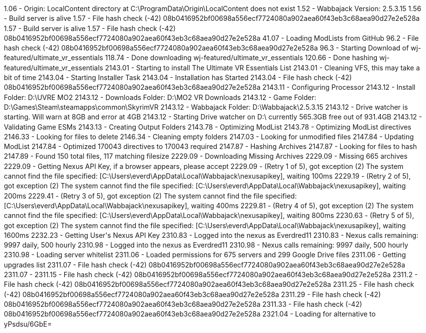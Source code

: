 1.06 - Origin: LocalContent directory at C:\ProgramData\Origin\LocalContent does not exist
1.52 - Wabbajack Version: 2.5.3.15
1.56 - Build server is alive
1.57 - File hash check (-42) 08b0416952bf00698a556ecf7724080a902aea60f43eb3c68aea90d27e2e528a
1.57 - Build server is alive
1.57 - File hash check (-42) 08b0416952bf00698a556ecf7724080a902aea60f43eb3c68aea90d27e2e528a
41.07 - Loading ModLists from GitHub
96.2 - File hash check (-42) 08b0416952bf00698a556ecf7724080a902aea60f43eb3c68aea90d27e2e528a
96.3 - Starting Download of wj-featured/ultimate_vr_essentials
118.74 - Done downloading wj-featured/ultimate_vr_essentials
120.66 - Done hashing wj-featured/ultimate_vr_essentials
2143.01 - Starting to install The Ultimate VR Essentials List
2143.01 - Cleaning VFS, this may take a bit of time
2143.04 - Starting Installer Task
2143.04 - Installation has Started
2143.04 - File hash check (-42) 08b0416952bf00698a556ecf7724080a902aea60f43eb3c68aea90d27e2e528a
2143.11 - Configuring Processor
2143.12 - Install Folder: D:\UVRE MO2
2143.12 - Downloads Folder: D:\MO2 VR Downloads
2143.12 - Game Folder: D:\Games\Steam\steamapps\common\SkyrimVR
2143.12 - Wabbajack Folder: D:\Wabbajack\2.5.3.15
2143.12 - Drive watcher is starting. Will warn at 8GB and error at 4GB
2143.12 - Starting Drive watcher on D:\ currently 565.3GB free out of 931.4GB
2143.12 - Validating Game ESMs
2143.13 - Creating Output Folders
2143.78 - Optimizing ModList
2143.78 - Optimizing ModList directives
2146.33 - Looking for files to delete
2146.34 - Cleaning empty folders
2147.03 - Looking for unmodified files
2147.84 - Updating ModList
2147.84 - Optimized 170043 directives to 170043 required
2147.87 - Hashing Archives
2147.87 - Looking for files to hash
2147.89 - Found 150 total files, 117 matching filesize
2229.09 - Downloading Missing Archives
2229.09 - Missing 665 archives
2229.09 - Getting Nexus API Key, if a browser appears, please accept
2229.09 - (Retry 1 of 5), got exception (2) The system cannot find the file specified: [C:\Users\everd\AppData\Local\Wabbajack\nexusapikey], waiting 100ms
2229.19 - (Retry 2 of 5), got exception (2) The system cannot find the file specified: [C:\Users\everd\AppData\Local\Wabbajack\nexusapikey], waiting 200ms
2229.41 - (Retry 3 of 5), got exception (2) The system cannot find the file specified: [C:\Users\everd\AppData\Local\Wabbajack\nexusapikey], waiting 400ms
2229.81 - (Retry 4 of 5), got exception (2) The system cannot find the file specified: [C:\Users\everd\AppData\Local\Wabbajack\nexusapikey], waiting 800ms
2230.63 - (Retry 5 of 5), got exception (2) The system cannot find the file specified: [C:\Users\everd\AppData\Local\Wabbajack\nexusapikey], waiting 1600ms
2232.23 - Getting User's Nexus API Key
2310.83 - Logged into the nexus as Everdred11
2310.83 - Nexus calls remaining: 9997 daily, 500 hourly
2310.98 - Logged into the nexus as Everdred11
2310.98 - Nexus calls remaining: 9997 daily, 500 hourly
2310.98 - Loading server whitelist
2311.06 - Loaded permissions for 675 servers and 299 Google Drive files
2311.06 - Getting upgrades list
2311.07 - File hash check (-42) 08b0416952bf00698a556ecf7724080a902aea60f43eb3c68aea90d27e2e528a
2311.07 - 
2311.15 - File hash check (-42) 08b0416952bf00698a556ecf7724080a902aea60f43eb3c68aea90d27e2e528a
2311.2 - File hash check (-42) 08b0416952bf00698a556ecf7724080a902aea60f43eb3c68aea90d27e2e528a
2311.25 - File hash check (-42) 08b0416952bf00698a556ecf7724080a902aea60f43eb3c68aea90d27e2e528a
2311.29 - File hash check (-42) 08b0416952bf00698a556ecf7724080a902aea60f43eb3c68aea90d27e2e528a
2311.33 - File hash check (-42) 08b0416952bf00698a556ecf7724080a902aea60f43eb3c68aea90d27e2e528a
2321.04 - Loading for alternative to yPsdsu/6GbE=